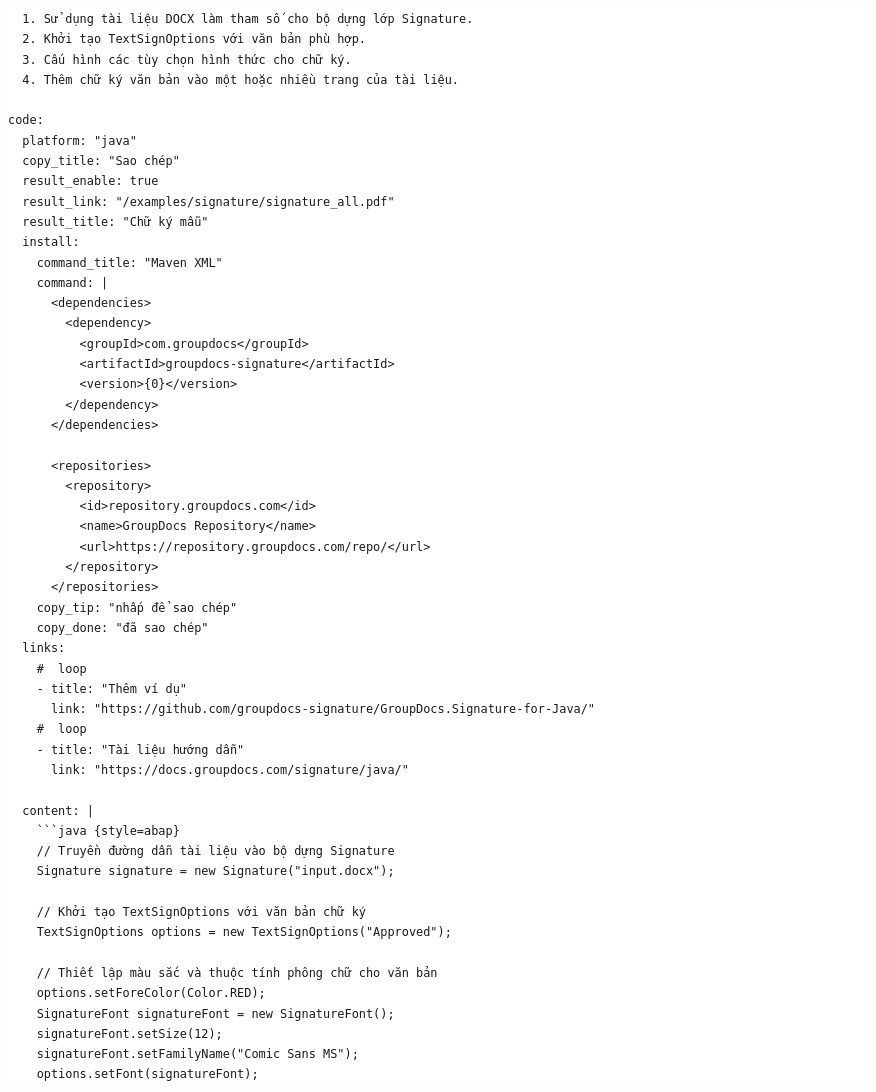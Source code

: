       1. Sử dụng tài liệu DOCX làm tham số cho bộ dựng lớp Signature.
      2. Khởi tạo TextSignOptions với văn bản phù hợp.
      3. Cấu hình các tùy chọn hình thức cho chữ ký.
      4. Thêm chữ ký văn bản vào một hoặc nhiều trang của tài liệu.
   
    code:
      platform: "java"
      copy_title: "Sao chép"
      result_enable: true
      result_link: "/examples/signature/signature_all.pdf"
      result_title: "Chữ ký mẫu"
      install:
        command_title: "Maven XML"
        command: |
          <dependencies>
            <dependency>
              <groupId>com.groupdocs</groupId>
              <artifactId>groupdocs-signature</artifactId>
              <version>{0}</version>
            </dependency>
          </dependencies>

          <repositories>
            <repository>
              <id>repository.groupdocs.com</id>
              <name>GroupDocs Repository</name>
              <url>https://repository.groupdocs.com/repo/</url>
            </repository>
          </repositories>
        copy_tip: "nhấp để sao chép"
        copy_done: "đã sao chép"
      links:
        #  loop
        - title: "Thêm ví dụ"
          link: "https://github.com/groupdocs-signature/GroupDocs.Signature-for-Java/"
        #  loop
        - title: "Tài liệu hướng dẫn"
          link: "https://docs.groupdocs.com/signature/java/"
          
      content: |
        ```java {style=abap}
        // Truyền đường dẫn tài liệu vào bộ dựng Signature
        Signature signature = new Signature("input.docx");

        // Khởi tạo TextSignOptions với văn bản chữ ký
        TextSignOptions options = new TextSignOptions("Approved");
        
        // Thiết lập màu sắc và thuộc tính phông chữ cho văn bản
        options.setForeColor(Color.RED);
        SignatureFont signatureFont = new SignatureFont();
        signatureFont.setSize(12);
        signatureFont.setFamilyName("Comic Sans MS");
        options.setFont(signatureFont);
